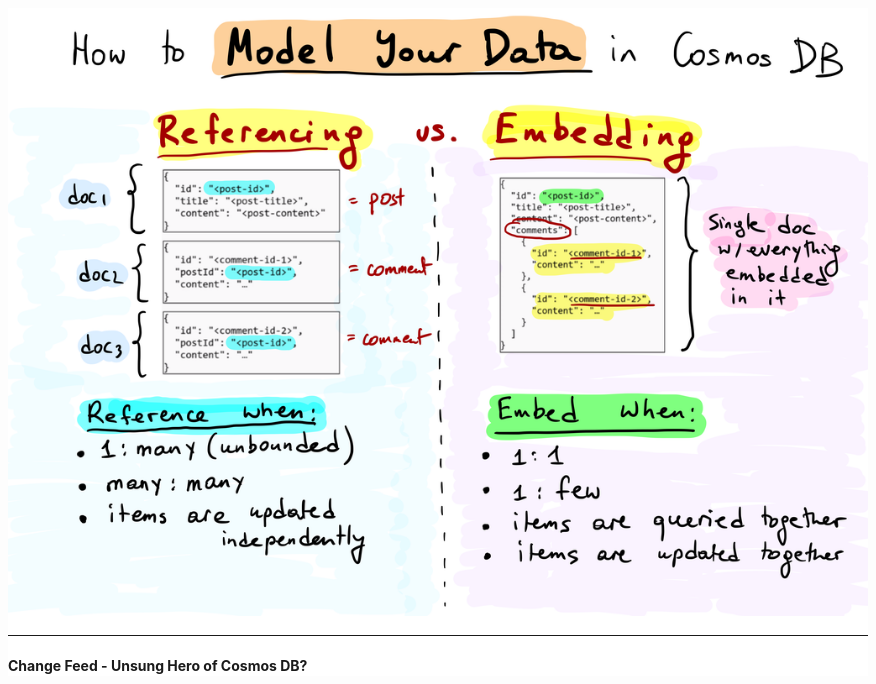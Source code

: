 [![How to model your data in Cosmos DB](imgs/6.png)](imgs/6.png)

---

#### Change Feed - Unsung Hero of Cosmos DB?
